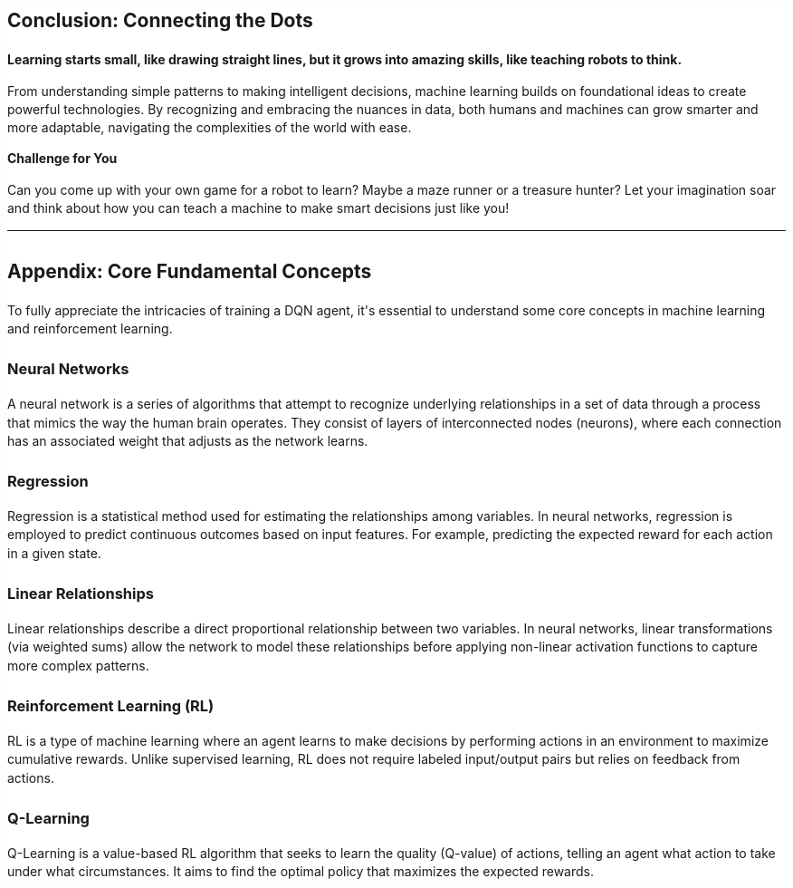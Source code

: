 
## Conclusion: Connecting the Dots

**Learning starts small, like drawing straight lines, but it grows into amazing skills, like teaching robots to think.**

From understanding simple patterns to making intelligent decisions, machine learning builds on foundational ideas to create powerful technologies. By recognizing and embracing the nuances in data, both humans and machines can grow smarter and more adaptable, navigating the complexities of the world with ease.

**Challenge for You**

Can you come up with your own game for a robot to learn? Maybe a maze runner or a treasure hunter? Let your imagination soar and think about how you can teach a machine to make smart decisions just like you!

---

## Appendix: Core Fundamental Concepts

To fully appreciate the intricacies of training a DQN agent, it's essential to understand some core concepts in machine learning and reinforcement learning.

### Neural Networks

A neural network is a series of algorithms that attempt to recognize underlying relationships in a set of data through a process that mimics the way the human brain operates. They consist of layers of interconnected nodes (neurons), where each connection has an associated weight that adjusts as the network learns.

### Regression

Regression is a statistical method used for estimating the relationships among variables. In neural networks, regression is employed to predict continuous outcomes based on input features. For example, predicting the expected reward for each action in a given state.

### Linear Relationships

Linear relationships describe a direct proportional relationship between two variables. In neural networks, linear transformations (via weighted sums) allow the network to model these relationships before applying non-linear activation functions to capture more complex patterns.

### Reinforcement Learning (RL)

RL is a type of machine learning where an agent learns to make decisions by performing actions in an environment to maximize cumulative rewards. Unlike supervised learning, RL does not require labeled input/output pairs but relies on feedback from actions.

### Q-Learning

Q-Learning is a value-based RL algorithm that seeks to learn the quality (Q-value) of actions, telling an agent what action to take under what circumstances. It aims to find the optimal policy that maximizes the expected rewards.
